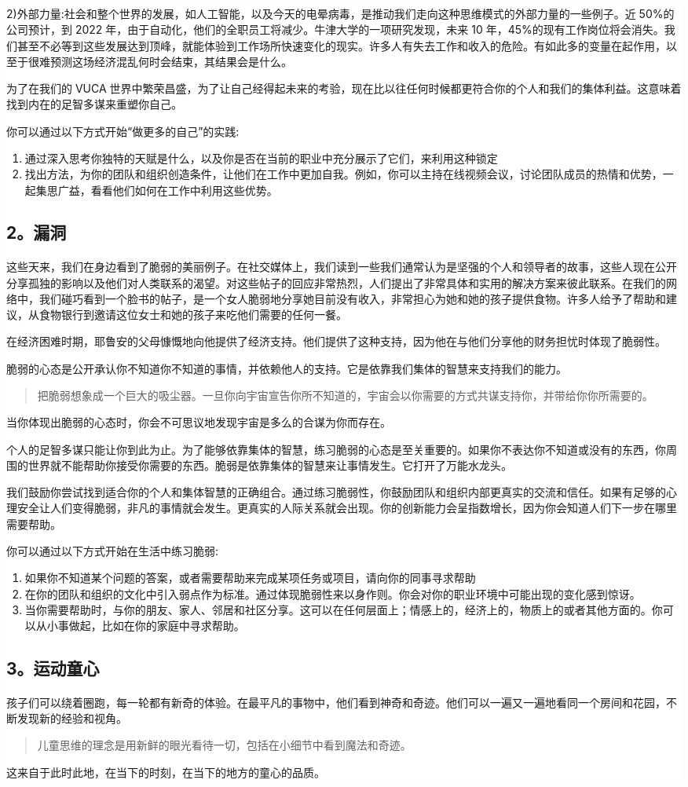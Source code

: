 2)外部力量:社会和整个世界的发展，如人工智能，以及今天的电晕病毒，是推动我们走向这种思维模式的外部力量的一些例子。近 50%的公司预计，到 2022 年，由于自动化，他们的全职员工将减少。牛津大学的一项研究发现，未来 10 年，45%的现有工作岗位将会消失。我们甚至不必等到这些发展达到顶峰，就能体验到工作场所快速变化的现实。许多人有失去工作和收入的危险。有如此多的变量在起作用，以至于很难预测这场经济混乱何时会结束，其结果会是什么。

为了在我们的 VUCA 世界中繁荣昌盛，为了让自己经得起未来的考验，现在比以往任何时候都更符合你的个人和我们的集体利益。这意味着找到内在的足智多谋来重塑你自己。

你可以通过以下方式开始“做更多的自己”的实践:

1.  通过深入思考你独特的天赋是什么，以及你是否在当前的职业中充分展示了它们，来利用这种锁定
2.  找出方法，为你的团队和组织创造条件，让他们在工作中更加自我。例如，你可以主持在线视频会议，讨论团队成员的热情和优势，一起集思广益，看看他们如何在工作中利用这些优势。

## **2。漏洞**

这些天来，我们在身边看到了脆弱的美丽例子。在社交媒体上，我们读到一些我们通常认为是坚强的个人和领导者的故事，这些人现在公开分享孤独的影响以及他们对人类联系的渴望。对这些帖子的回应非常热烈，人们提出了非常具体和实用的解决方案来彼此联系。在我们的网络中，我们碰巧看到一个脸书的帖子，是一个女人脆弱地分享她目前没有收入，非常担心为她和她的孩子提供食物。许多人给予了帮助和建议，从食物银行到邀请这位女士和她的孩子来吃他们需要的任何一餐。

在经济困难时期，耶鲁安的父母慷慨地向他提供了经济支持。他们提供了这种支持，因为他在与他们分享他的财务担忧时体现了脆弱性。

脆弱的心态是公开承认你不知道你不知道的事情，并依赖他人的支持。它是依靠我们集体的智慧来支持我们的能力。

> 把脆弱想象成一个巨大的吸尘器。一旦你向宇宙宣告你所不知道的，宇宙会以你需要的方式共谋支持你，并带给你你所需要的。

当你体现出脆弱的心态时，你会不可思议地发现宇宙是多么的合谋为你而存在。

个人的足智多谋只能让你到此为止。为了能够依靠集体的智慧，练习脆弱的心态是至关重要的。如果你不表达你不知道或没有的东西，你周围的世界就不能帮助你接受你需要的东西。脆弱是依靠集体的智慧来让事情发生。它打开了万能水龙头。

我们鼓励你尝试找到适合你的个人和集体智慧的正确组合。通过练习脆弱性，你鼓励团队和组织内部更真实的交流和信任。如果有足够的心理安全让人们变得脆弱，非凡的事情就会发生。更真实的人际关系就会出现。你的创新能力会呈指数增长，因为你会知道人们下一步在哪里需要帮助。

你可以通过以下方式开始在生活中练习脆弱:

1.  如果你不知道某个问题的答案，或者需要帮助来完成某项任务或项目，请向你的同事寻求帮助
2.  在你的团队和组织的文化中引入弱点作为标准。通过体现脆弱性来以身作则。你会对你的职业环境中可能出现的变化感到惊讶。
3.  当你需要帮助时，与你的朋友、家人、邻居和社区分享。这可以在任何层面上；情感上的，经济上的，物质上的或者其他方面的。你可以从小事做起，比如在你的家庭中寻求帮助。

## **3。运动童心**

孩子们可以绕着圈跑，每一轮都有新奇的体验。在最平凡的事物中，他们看到神奇和奇迹。他们可以一遍又一遍地看同一个房间和花园，不断发现新的经验和视角。

> 儿童思维的理念是用新鲜的眼光看待一切，包括在小细节中看到魔法和奇迹。

这来自于此时此地，在当下的时刻，在当下的地方的童心的品质。
